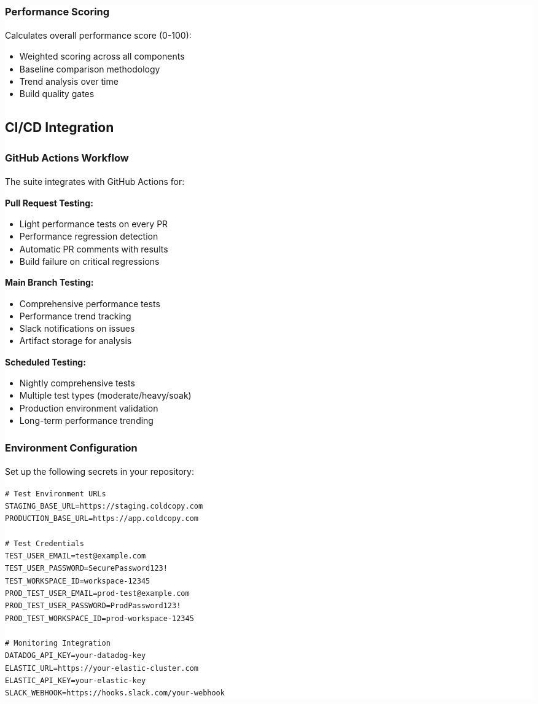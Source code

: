 ### Performance Scoring

Calculates overall performance score (0-100):
- Weighted scoring across all components
- Baseline comparison methodology
- Trend analysis over time
- Build quality gates

## CI/CD Integration

### GitHub Actions Workflow

The suite integrates with GitHub Actions for:

**Pull Request Testing:**
- Light performance tests on every PR
- Performance regression detection
- Automatic PR comments with results
- Build failure on critical regressions

**Main Branch Testing:**
- Comprehensive performance tests
- Performance trend tracking
- Slack notifications on issues
- Artifact storage for analysis

**Scheduled Testing:**
- Nightly comprehensive tests
- Multiple test types (moderate/heavy/soak)
- Production environment validation
- Long-term performance trending

### Environment Configuration

Set up the following secrets in your repository:

```
# Test Environment URLs
STAGING_BASE_URL=https://staging.coldcopy.com
PRODUCTION_BASE_URL=https://app.coldcopy.com

# Test Credentials
TEST_USER_EMAIL=test@example.com
TEST_USER_PASSWORD=SecurePassword123!
TEST_WORKSPACE_ID=workspace-12345
PROD_TEST_USER_EMAIL=prod-test@example.com
PROD_TEST_USER_PASSWORD=ProdPassword123!
PROD_TEST_WORKSPACE_ID=prod-workspace-12345

# Monitoring Integration
DATADOG_API_KEY=your-datadog-key
ELASTIC_URL=https://your-elastic-cluster.com
ELASTIC_API_KEY=your-elastic-key
SLACK_WEBHOOK=https://hooks.slack.com/your-webhook
```
